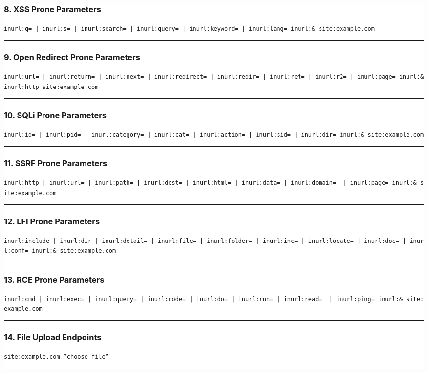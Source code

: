 
### **8. XSS Prone Parameters**
```
inurl:q= | inurl:s= | inurl:search= | inurl:query= | inurl:keyword= | inurl:lang= inurl:& site:example.com
```

---

### **9. Open Redirect Prone Parameters**
```
inurl:url= | inurl:return= | inurl:next= | inurl:redirect= | inurl:redir= | inurl:ret= | inurl:r2= | inurl:page= inurl:& inurl:http site:example.com
```

---

### **10. SQLi Prone Parameters**
```
inurl:id= | inurl:pid= | inurl:category= | inurl:cat= | inurl:action= | inurl:sid= | inurl:dir= inurl:& site:example.com
```

---

### **11. SSRF Prone Parameters**
```
inurl:http | inurl:url= | inurl:path= | inurl:dest= | inurl:html= | inurl:data= | inurl:domain=  | inurl:page= inurl:& site:example.com
```

---

### **12. LFI Prone Parameters**
```
inurl:include | inurl:dir | inurl:detail= | inurl:file= | inurl:folder= | inurl:inc= | inurl:locate= | inurl:doc= | inurl:conf= inurl:& site:example.com
```

---

### **13. RCE Prone Parameters**
```
inurl:cmd | inurl:exec= | inurl:query= | inurl:code= | inurl:do= | inurl:run= | inurl:read=  | inurl:ping= inurl:& site:example.com
```

---

### **14. File Upload Endpoints**
```
site:example.com ”choose file”
```

---